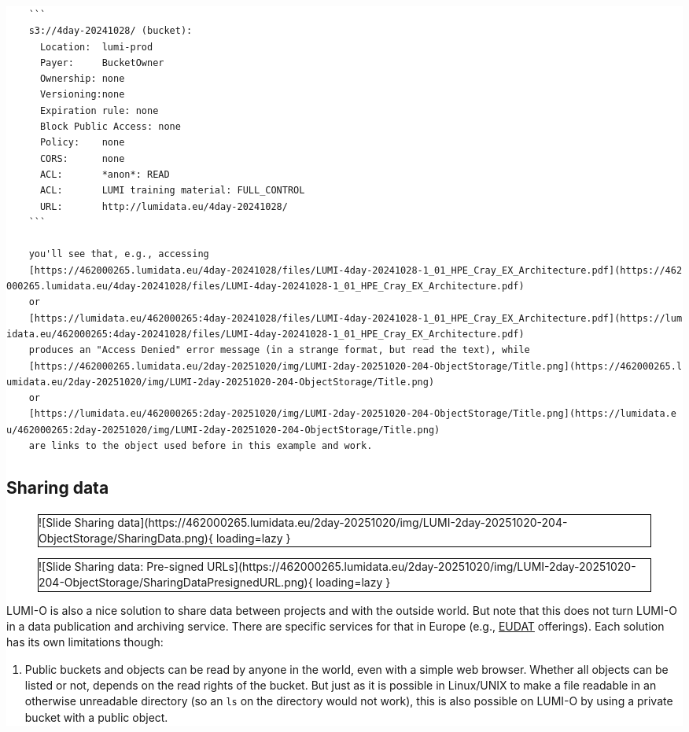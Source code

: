         ```
        s3://4day-20241028/ (bucket):
          Location:  lumi-prod
          Payer:     BucketOwner
          Ownership: none
          Versioning:none
          Expiration rule: none
          Block Public Access: none
          Policy:    none
          CORS:      none
          ACL:       *anon*: READ
          ACL:       LUMI training material: FULL_CONTROL
          URL:       http://lumidata.eu/4day-20241028/
        ```

        you'll see that, e.g., accessing
        [https://462000265.lumidata.eu/4day-20241028/files/LUMI-4day-20241028-1_01_HPE_Cray_EX_Architecture.pdf](https://462000265.lumidata.eu/4day-20241028/files/LUMI-4day-20241028-1_01_HPE_Cray_EX_Architecture.pdf)
        or
        [https://lumidata.eu/462000265:4day-20241028/files/LUMI-4day-20241028-1_01_HPE_Cray_EX_Architecture.pdf](https://lumidata.eu/462000265:4day-20241028/files/LUMI-4day-20241028-1_01_HPE_Cray_EX_Architecture.pdf)
        produces an "Access Denied" error message (in a strange format, but read the text), while
        [https://462000265.lumidata.eu/2day-20251020/img/LUMI-2day-20251020-204-ObjectStorage/Title.png](https://462000265.lumidata.eu/2day-20251020/img/LUMI-2day-20251020-204-ObjectStorage/Title.png)
        or
        [https://lumidata.eu/462000265:2day-20251020/img/LUMI-2day-20251020-204-ObjectStorage/Title.png](https://lumidata.eu/462000265:2day-20251020/img/LUMI-2day-20251020-204-ObjectStorage/Title.png)
        are links to the object used before in this example and work.



## Sharing data

<figure markdown style="border: 1px solid #000">
  ![Slide Sharing data](https://462000265.lumidata.eu/2day-20251020/img/LUMI-2day-20251020-204-ObjectStorage/SharingData.png){ loading=lazy }
</figure>

<figure markdown style="border: 1px solid #000">
  ![Slide Sharing data: Pre-signed URLs](https://462000265.lumidata.eu/2day-20251020/img/LUMI-2day-20251020-204-ObjectStorage/SharingDataPresignedURL.png){ loading=lazy }
</figure>

LUMI-O is also a nice solution to share data between projects and with the outside world. 
But note that this does not turn LUMI-O in a data publication and archiving service. There
are specific services for that in Europe (e.g., [EUDAT](https://www.eudat.eu/) offerings).
Each solution has its own limitations though:

1.  Public buckets and objects can be read by anyone in the world, even with a simple web browser.
    Whether all objects can be listed or not, depends on the read rights of the bucket. But just as
    it is possible in Linux/UNIX to make a file readable in an otherwise unreadable directory (so 
    an `ls` on the directory would not work), this is also possible on LUMI-O by using a private
    bucket with a public object.
